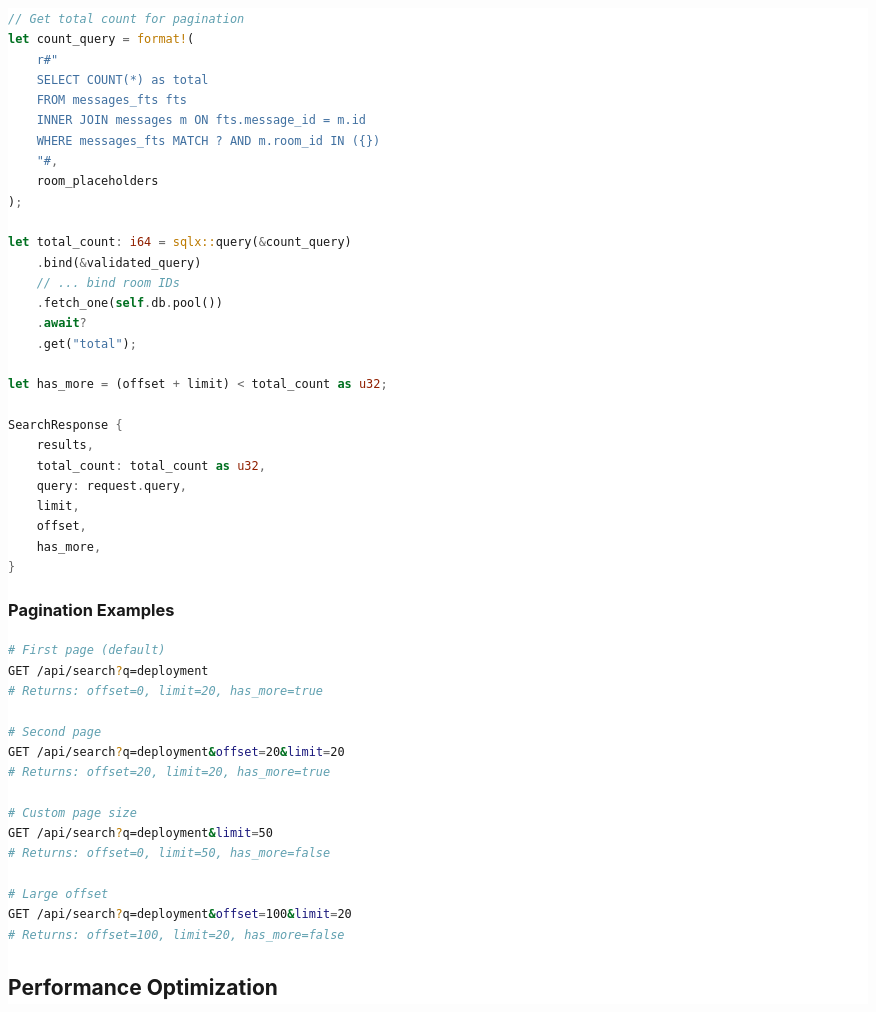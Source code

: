 ```rust
// Get total count for pagination
let count_query = format!(
    r#"
    SELECT COUNT(*) as total
    FROM messages_fts fts
    INNER JOIN messages m ON fts.message_id = m.id
    WHERE messages_fts MATCH ? AND m.room_id IN ({})
    "#,
    room_placeholders
);

let total_count: i64 = sqlx::query(&count_query)
    .bind(&validated_query)
    // ... bind room IDs
    .fetch_one(self.db.pool())
    .await?
    .get("total");

let has_more = (offset + limit) < total_count as u32;

SearchResponse {
    results,
    total_count: total_count as u32,
    query: request.query,
    limit,
    offset,
    has_more,
}
```

### Pagination Examples

```bash
# First page (default)
GET /api/search?q=deployment
# Returns: offset=0, limit=20, has_more=true

# Second page
GET /api/search?q=deployment&offset=20&limit=20
# Returns: offset=20, limit=20, has_more=true

# Custom page size
GET /api/search?q=deployment&limit=50
# Returns: offset=0, limit=50, has_more=false

# Large offset
GET /api/search?q=deployment&offset=100&limit=20
# Returns: offset=100, limit=20, has_more=false
```

## Performance Optimization
